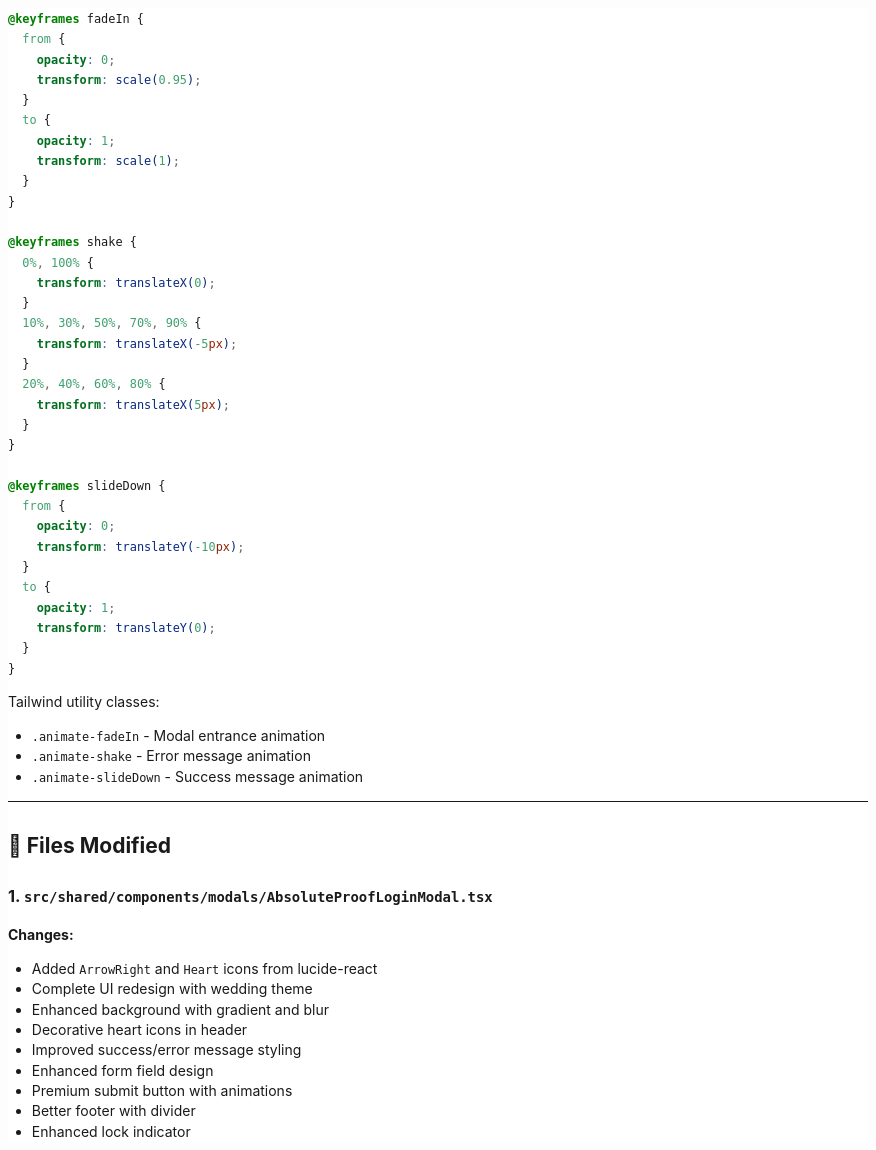 ```css
@keyframes fadeIn {
  from {
    opacity: 0;
    transform: scale(0.95);
  }
  to {
    opacity: 1;
    transform: scale(1);
  }
}

@keyframes shake {
  0%, 100% {
    transform: translateX(0);
  }
  10%, 30%, 50%, 70%, 90% {
    transform: translateX(-5px);
  }
  20%, 40%, 60%, 80% {
    transform: translateX(5px);
  }
}

@keyframes slideDown {
  from {
    opacity: 0;
    transform: translateY(-10px);
  }
  to {
    opacity: 1;
    transform: translateY(0);
  }
}
```

Tailwind utility classes:
- `.animate-fadeIn` - Modal entrance animation
- `.animate-shake` - Error message animation
- `.animate-slideDown` - Success message animation

---

## 📝 Files Modified

### 1. `src/shared/components/modals/AbsoluteProofLoginModal.tsx`
**Changes:**
- Added `ArrowRight` and `Heart` icons from lucide-react
- Complete UI redesign with wedding theme
- Enhanced background with gradient and blur
- Decorative heart icons in header
- Improved success/error message styling
- Enhanced form field design
- Premium submit button with animations
- Better footer with divider
- Enhanced lock indicator
